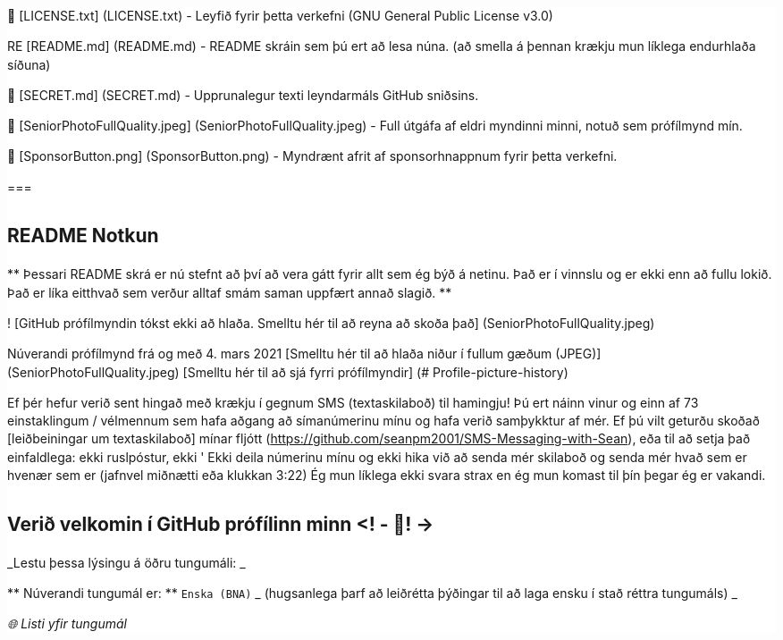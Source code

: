 📜 [LICENSE.txt] (LICENSE.txt) - Leyfið fyrir þetta verkefni (GNU General Public License v3.0)

RE [README.md] (README.md) - README skráin sem þú ert að lesa núna. (að smella á þennan krækju mun líklega endurhlaða síðuna)

📜 [SECRET.md] (SECRET.md) - Upprunalegur texti leyndarmáls GitHub sniðsins.

📜 [SeniorPhotoFullQuality.jpeg] (SeniorPhotoFullQuality.jpeg) - Full útgáfa af eldri myndinni minni, notuð sem prófílmynd mín.

📜 [SponsorButton.png] (SponsorButton.png) - Myndrænt afrit af sponsorhnappnum fyrir þetta verkefni.

===

## README Notkun

** Þessari README skrá er nú stefnt að því að vera gátt fyrir allt sem ég býð á netinu. Það er í vinnslu og er ekki enn að fullu lokið. Það er líka eitthvað sem verður alltaf smám saman uppfært annað slagið. **

! [GitHub prófílmyndin tókst ekki að hlaða. Smelltu hér til að reyna að skoða það] (SeniorPhotoFullQuality.jpeg)

Núverandi prófílmynd frá og með 4. mars 2021 [Smelltu hér til að hlaða niður í fullum gæðum (JPEG)] (SeniorPhotoFullQuality.jpeg) [Smelltu hér til að sjá fyrri prófílmyndir] (# Profile-picture-history)

Ef þér hefur verið sent hingað með krækju í gegnum SMS (textaskilaboð) til hamingju! Þú ert náinn vinur og einn af 73 einstaklingum / vélmennum sem hafa aðgang að símanúmerinu mínu og hafa verið samþykktur af mér. Ef þú vilt geturðu skoðað [leiðbeiningar um textaskilaboð] mínar fljótt (https://github.com/seanpm2001/SMS-Messaging-with-Sean), eða til að setja það einfaldlega: ekki ruslpóstur, ekki ' Ekki deila númerinu mínu og ekki hika við að senda mér skilaboð og senda mér hvað sem er hvenær sem er (jafnvel miðnætti eða klukkan 3:22) Ég mun líklega ekki svara strax en ég mun komast til þín þegar ég er vakandi.

## Verið velkomin í GitHub prófílinn minn <! - 👋! ->

_Lestu þessa lýsingu á öðru tungumáli: _

** Núverandi tungumál er: ** `Enska (BNA)` _ (hugsanlega þarf að leiðrétta þýðingar til að laga ensku í stað réttra tungumáls) _

_🌐 Listi yfir tungumál_
